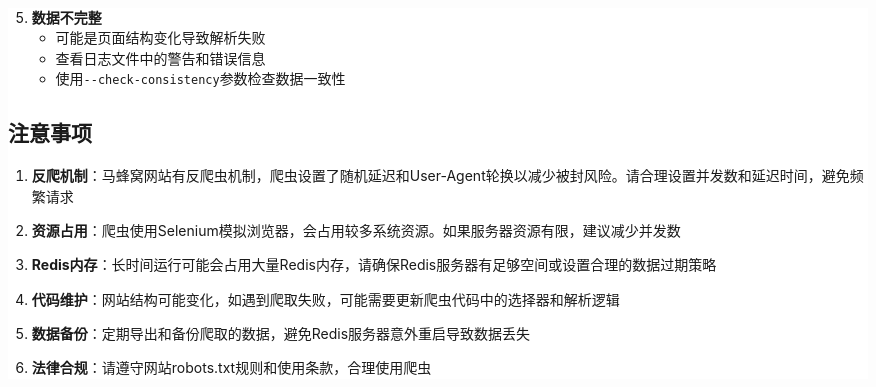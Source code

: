 5. **数据不完整**
   - 可能是页面结构变化导致解析失败
   - 查看日志文件中的警告和错误信息
   - 使用`--check-consistency`参数检查数据一致性

## 注意事项

1. **反爬机制**：马蜂窝网站有反爬虫机制，爬虫设置了随机延迟和User-Agent轮换以减少被封风险。请合理设置并发数和延迟时间，避免频繁请求

2. **资源占用**：爬虫使用Selenium模拟浏览器，会占用较多系统资源。如果服务器资源有限，建议减少并发数

3. **Redis内存**：长时间运行可能会占用大量Redis内存，请确保Redis服务器有足够空间或设置合理的数据过期策略

4. **代码维护**：网站结构可能变化，如遇到爬取失败，可能需要更新爬虫代码中的选择器和解析逻辑

5. **数据备份**：定期导出和备份爬取的数据，避免Redis服务器意外重启导致数据丢失

6. **法律合规**：请遵守网站robots.txt规则和使用条款，合理使用爬虫 